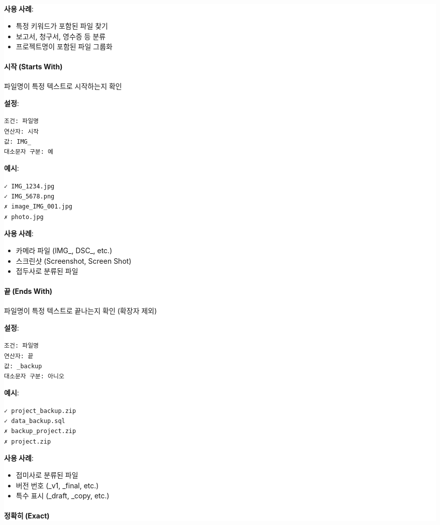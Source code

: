 **사용 사례**:
- 특정 키워드가 포함된 파일 찾기
- 보고서, 청구서, 영수증 등 분류
- 프로젝트명이 포함된 파일 그룹화

#### 시작 (Starts With)

파일명이 특정 텍스트로 시작하는지 확인

**설정**:
```
조건: 파일명
연산자: 시작
값: IMG_
대소문자 구분: 예
```

**예시**:
```
✓ IMG_1234.jpg
✓ IMG_5678.png
✗ image_IMG_001.jpg
✗ photo.jpg
```

**사용 사례**:
- 카메라 파일 (IMG_, DSC_, etc.)
- 스크린샷 (Screenshot, Screen Shot)
- 접두사로 분류된 파일

#### 끝 (Ends With)

파일명이 특정 텍스트로 끝나는지 확인 (확장자 제외)

**설정**:
```
조건: 파일명
연산자: 끝
값: _backup
대소문자 구분: 아니오
```

**예시**:
```
✓ project_backup.zip
✓ data_backup.sql
✗ backup_project.zip
✗ project.zip
```

**사용 사례**:
- 접미사로 분류된 파일
- 버전 번호 (_v1, _final, etc.)
- 특수 표시 (_draft, _copy, etc.)

#### 정확히 (Exact)

